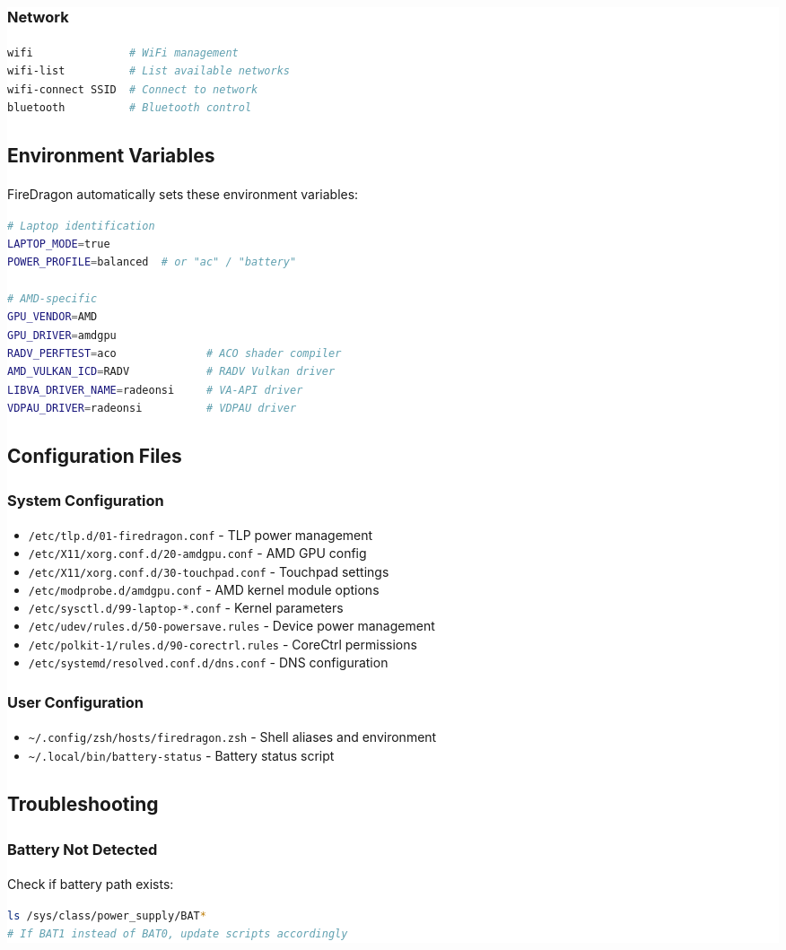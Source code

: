 ### Network

```bash
wifi               # WiFi management
wifi-list          # List available networks
wifi-connect SSID  # Connect to network
bluetooth          # Bluetooth control
```

## Environment Variables

FireDragon automatically sets these environment variables:

```bash
# Laptop identification
LAPTOP_MODE=true
POWER_PROFILE=balanced  # or "ac" / "battery"

# AMD-specific
GPU_VENDOR=AMD
GPU_DRIVER=amdgpu
RADV_PERFTEST=aco              # ACO shader compiler
AMD_VULKAN_ICD=RADV            # RADV Vulkan driver
LIBVA_DRIVER_NAME=radeonsi     # VA-API driver
VDPAU_DRIVER=radeonsi          # VDPAU driver
```

## Configuration Files

### System Configuration

- `/etc/tlp.d/01-firedragon.conf` - TLP power management
- `/etc/X11/xorg.conf.d/20-amdgpu.conf` - AMD GPU config
- `/etc/X11/xorg.conf.d/30-touchpad.conf` - Touchpad settings
- `/etc/modprobe.d/amdgpu.conf` - AMD kernel module options
- `/etc/sysctl.d/99-laptop-*.conf` - Kernel parameters
- `/etc/udev/rules.d/50-powersave.rules` - Device power management
- `/etc/polkit-1/rules.d/90-corectrl.rules` - CoreCtrl permissions
- `/etc/systemd/resolved.conf.d/dns.conf` - DNS configuration

### User Configuration

- `~/.config/zsh/hosts/firedragon.zsh` - Shell aliases and environment
- `~/.local/bin/battery-status` - Battery status script

## Troubleshooting

### Battery Not Detected

Check if battery path exists:

```bash
ls /sys/class/power_supply/BAT*
# If BAT1 instead of BAT0, update scripts accordingly
```
